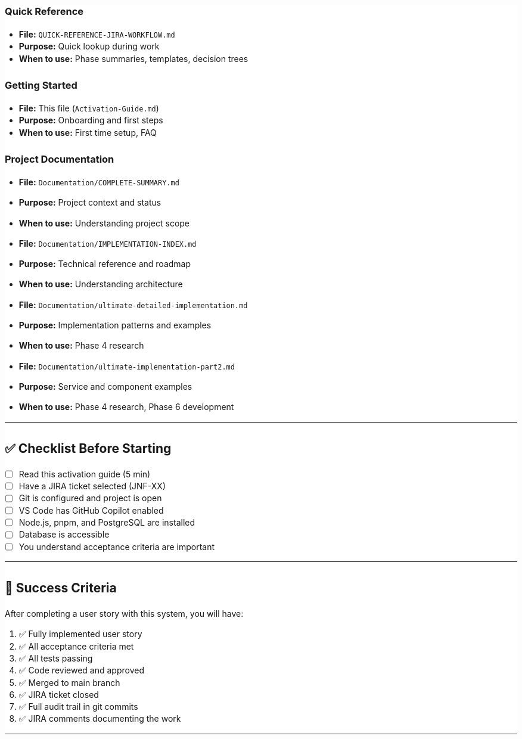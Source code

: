 ### Quick Reference
- **File:** `QUICK-REFERENCE-JIRA-WORKFLOW.md`
- **Purpose:** Quick lookup during work
- **When to use:** Phase summaries, templates, decision trees

### Getting Started
- **File:** This file (`Activation-Guide.md`)
- **Purpose:** Onboarding and first steps
- **When to use:** First time setup, FAQ

### Project Documentation
- **File:** `Documentation/COMPLETE-SUMMARY.md`
- **Purpose:** Project context and status
- **When to use:** Understanding project scope

- **File:** `Documentation/IMPLEMENTATION-INDEX.md`
- **Purpose:** Technical reference and roadmap
- **When to use:** Understanding architecture

- **File:** `Documentation/ultimate-detailed-implementation.md`
- **Purpose:** Implementation patterns and examples
- **When to use:** Phase 4 research

- **File:** `Documentation/ultimate-implementation-part2.md`
- **Purpose:** Service and component examples
- **When to use:** Phase 4 research, Phase 6 development

---

## ✅ Checklist Before Starting

- [ ] Read this activation guide (5 min)
- [ ] Have a JIRA ticket selected (JNF-XX)
- [ ] Git is configured and project is open
- [ ] VS Code has GitHub Copilot enabled
- [ ] Node.js, pnpm, and PostgreSQL are installed
- [ ] Database is accessible
- [ ] You understand acceptance criteria are important

---

## 🎯 Success Criteria

After completing a user story with this system, you will have:

1. ✅ Fully implemented user story
2. ✅ All acceptance criteria met
3. ✅ All tests passing
4. ✅ Code reviewed and approved
5. ✅ Merged to main branch
6. ✅ JIRA ticket closed
7. ✅ Full audit trail in git commits
8. ✅ JIRA comments documenting the work

---